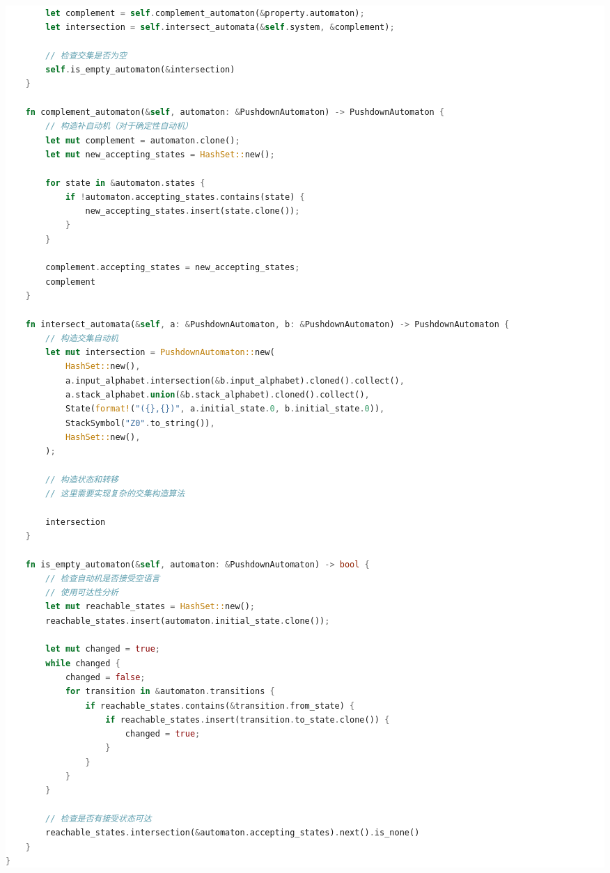 ```rust
        let complement = self.complement_automaton(&property.automaton);
        let intersection = self.intersect_automata(&self.system, &complement);
        
        // 检查交集是否为空
        self.is_empty_automaton(&intersection)
    }
    
    fn complement_automaton(&self, automaton: &PushdownAutomaton) -> PushdownAutomaton {
        // 构造补自动机（对于确定性自动机）
        let mut complement = automaton.clone();
        let mut new_accepting_states = HashSet::new();
        
        for state in &automaton.states {
            if !automaton.accepting_states.contains(state) {
                new_accepting_states.insert(state.clone());
            }
        }
        
        complement.accepting_states = new_accepting_states;
        complement
    }
    
    fn intersect_automata(&self, a: &PushdownAutomaton, b: &PushdownAutomaton) -> PushdownAutomaton {
        // 构造交集自动机
        let mut intersection = PushdownAutomaton::new(
            HashSet::new(),
            a.input_alphabet.intersection(&b.input_alphabet).cloned().collect(),
            a.stack_alphabet.union(&b.stack_alphabet).cloned().collect(),
            State(format!("({},{})", a.initial_state.0, b.initial_state.0)),
            StackSymbol("Z0".to_string()),
            HashSet::new(),
        );
        
        // 构造状态和转移
        // 这里需要实现复杂的交集构造算法
        
        intersection
    }
    
    fn is_empty_automaton(&self, automaton: &PushdownAutomaton) -> bool {
        // 检查自动机是否接受空语言
        // 使用可达性分析
        let mut reachable_states = HashSet::new();
        reachable_states.insert(automaton.initial_state.clone());
        
        let mut changed = true;
        while changed {
            changed = false;
            for transition in &automaton.transitions {
                if reachable_states.contains(&transition.from_state) {
                    if reachable_states.insert(transition.to_state.clone()) {
                        changed = true;
                    }
                }
            }
        }
        
        // 检查是否有接受状态可达
        reachable_states.intersection(&automaton.accepting_states).next().is_none()
    }
}
```